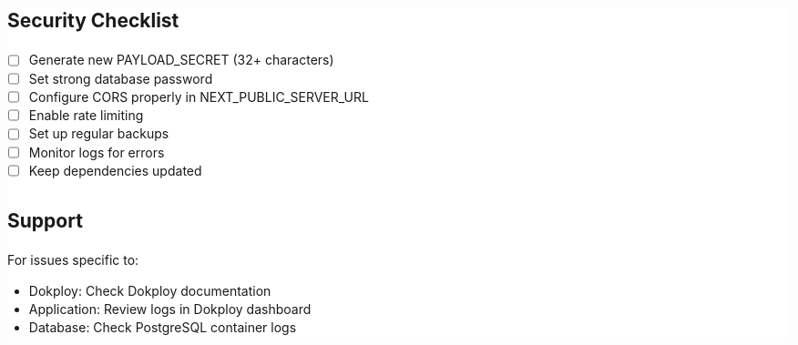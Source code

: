 ## Security Checklist

- [ ] Generate new PAYLOAD_SECRET (32+ characters)
- [ ] Set strong database password
- [ ] Configure CORS properly in NEXT_PUBLIC_SERVER_URL
- [ ] Enable rate limiting
- [ ] Set up regular backups
- [ ] Monitor logs for errors
- [ ] Keep dependencies updated

## Support

For issues specific to:
- Dokploy: Check Dokploy documentation
- Application: Review logs in Dokploy dashboard
- Database: Check PostgreSQL container logs